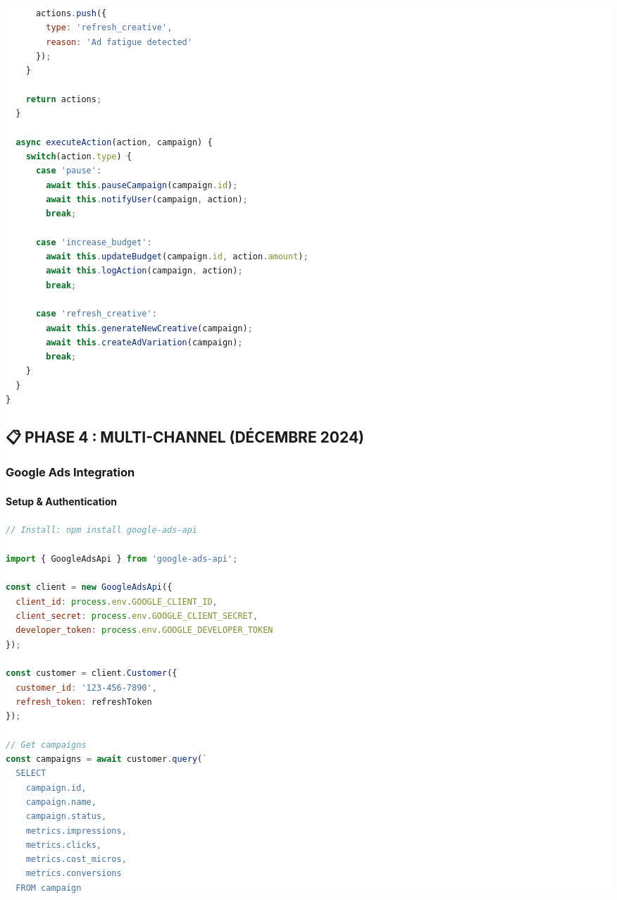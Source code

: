 ```javascript
      actions.push({
        type: 'refresh_creative',
        reason: 'Ad fatigue detected'
      });
    }
    
    return actions;
  }
  
  async executeAction(action, campaign) {
    switch(action.type) {
      case 'pause':
        await this.pauseCampaign(campaign.id);
        await this.notifyUser(campaign, action);
        break;
        
      case 'increase_budget':
        await this.updateBudget(campaign.id, action.amount);
        await this.logAction(campaign, action);
        break;
        
      case 'refresh_creative':
        await this.generateNewCreative(campaign);
        await this.createAdVariation(campaign);
        break;
    }
  }
}
```

## 📋 PHASE 4 : MULTI-CHANNEL (DÉCEMBRE 2024)

### Google Ads Integration

#### Setup & Authentication
```javascript
// Install: npm install google-ads-api

import { GoogleAdsApi } from 'google-ads-api';

const client = new GoogleAdsApi({
  client_id: process.env.GOOGLE_CLIENT_ID,
  client_secret: process.env.GOOGLE_CLIENT_SECRET,
  developer_token: process.env.GOOGLE_DEVELOPER_TOKEN
});

const customer = client.Customer({
  customer_id: '123-456-7890',
  refresh_token: refreshToken
});

// Get campaigns
const campaigns = await customer.query(`
  SELECT
    campaign.id,
    campaign.name,
    campaign.status,
    metrics.impressions,
    metrics.clicks,
    metrics.cost_micros,
    metrics.conversions
  FROM campaign
```